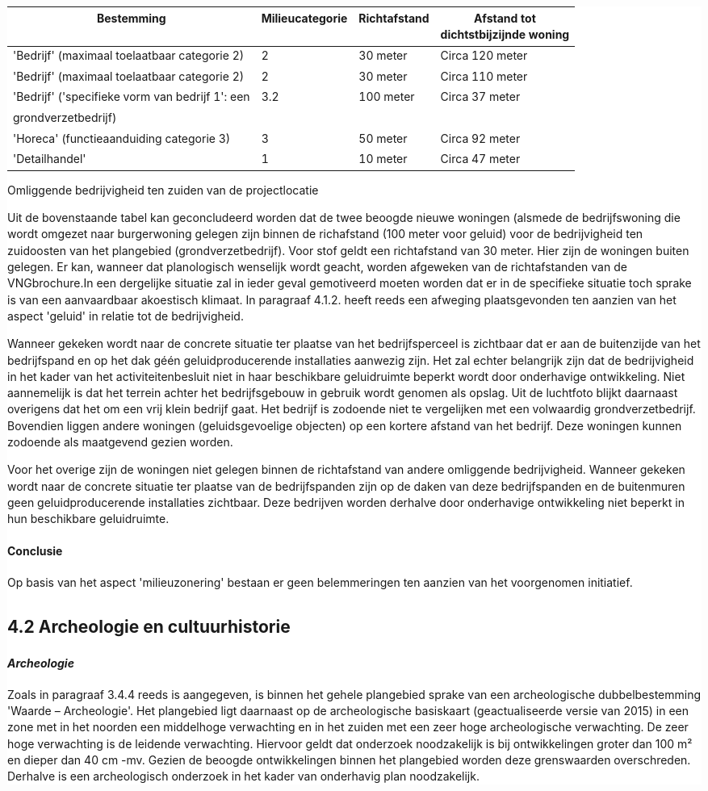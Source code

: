 | Bestemming                                      | Milieucategorie | Richtafstand | Afstand tot<br>dichtstbijzijnde woning |
|-------------------------------------------------|-----------------|--------------|----------------------------------------|
| 'Bedrijf' (maximaal toelaatbaar categorie 2)    | 2               | 30 meter     | Circa 120 meter                        |
| 'Bedrijf' (maximaal toelaatbaar categorie 2)    | 2               | 30 meter     | Circa 110 meter                        |
| 'Bedrijf' ('specifieke vorm van bedrijf 1': een | 3.2             | 100 meter    | Circa 37 meter                         |
| grondverzetbedrijf)                             |                 |              |                                        |
| 'Horeca' (functieaanduiding categorie 3)        | 3               | 50 meter     | Circa 92 meter                         |
| 'Detailhandel'                                  | 1               | 10 meter     | Circa 47 meter                         |

Omliggende bedrijvigheid ten zuiden van de projectlocatie

Uit de bovenstaande tabel kan geconcludeerd worden dat de twee beoogde nieuwe woningen (alsmede de bedrijfswoning die wordt omgezet naar burgerwoning gelegen zijn binnen de richafstand (100 meter voor geluid) voor de bedrijvigheid ten zuidoosten van het plangebied (grondverzetbedrijf). Voor stof geldt een richtafstand van 30 meter. Hier zijn de woningen buiten gelegen. Er kan, wanneer dat planologisch wenselijk wordt geacht, worden afgeweken van de richtafstanden van de VNGbrochure.In een dergelijke situatie zal in ieder geval gemotiveerd moeten worden dat er in de specifieke situatie toch sprake is van een aanvaardbaar akoestisch klimaat. In paragraaf 4.1.2. heeft reeds een afweging plaatsgevonden ten aanzien van het aspect 'geluid' in relatie tot de bedrijvigheid.

Wanneer gekeken wordt naar de concrete situatie ter plaatse van het bedrijfsperceel is zichtbaar dat er aan de buitenzijde van het bedrijfspand en op het dak géén geluidproducerende installaties aanwezig zijn. Het zal echter belangrijk zijn dat de bedrijvigheid in het kader van het activiteitenbesluit niet in haar beschikbare geluidruimte beperkt wordt door onderhavige ontwikkeling. Niet aannemelijk is dat het terrein achter het bedrijfsgebouw in gebruik wordt genomen als opslag. Uit de luchtfoto blijkt daarnaast overigens dat het om een vrij klein bedrijf gaat. Het bedrijf is zodoende niet te vergelijken met een volwaardig grondverzetbedrijf. Bovendien liggen andere woningen (geluidsgevoelige objecten) op een kortere afstand van het bedrijf. Deze woningen kunnen zodoende als maatgevend gezien worden.

Voor het overige zijn de woningen niet gelegen binnen de richtafstand van andere omliggende bedrijvigheid. Wanneer gekeken wordt naar de concrete situatie ter plaatse van de bedrijfspanden zijn op de daken van deze bedrijfspanden en de buitenmuren geen geluidproducerende installaties zichtbaar. Deze bedrijven worden derhalve door onderhavige ontwikkeling niet beperkt in hun beschikbare geluidruimte.

#### Conclusie

Op basis van het aspect 'milieuzonering' bestaan er geen belemmeringen ten aanzien van het voorgenomen initiatief.

## <span id="page-40-0"></span>**4.2 Archeologie en cultuurhistorie**

#### *Archeologie*

Zoals in paragraaf 3.4.4 reeds is aangegeven, is binnen het gehele plangebied sprake van een archeologische dubbelbestemming 'Waarde – Archeologie'. Het plangebied ligt daarnaast op de archeologische basiskaart (geactualiseerde versie van 2015) in een zone met in het noorden een middelhoge verwachting en in het zuiden met een zeer hoge archeologische verwachting. De zeer hoge verwachting is de leidende verwachting. Hiervoor geldt dat onderzoek noodzakelijk is bij ontwikkelingen groter dan 100 m² en dieper dan 40 cm -mv. Gezien de beoogde ontwikkelingen binnen het plangebied worden deze grenswaarden overschreden. Derhalve is een archeologisch onderzoek in het kader van onderhavig plan noodzakelijk.
